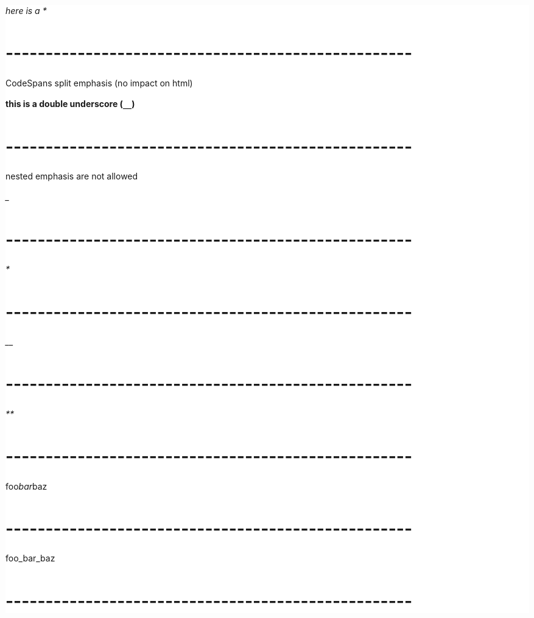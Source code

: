 

*here is a \**


# --------------------------------------------------- #

CodeSpans split emphasis (no impact on html)

__this is a double underscore (`__`)__



# --------------------------------------------------- #

nested emphasis are not allowed

*_*

# --------------------------------------------------- #


_*_

# --------------------------------------------------- #

*__*



# --------------------------------------------------- #



_**_


# --------------------------------------------------- #



foo*bar*baz

# --------------------------------------------------- #



foo_bar_baz


# --------------------------------------------------- #


